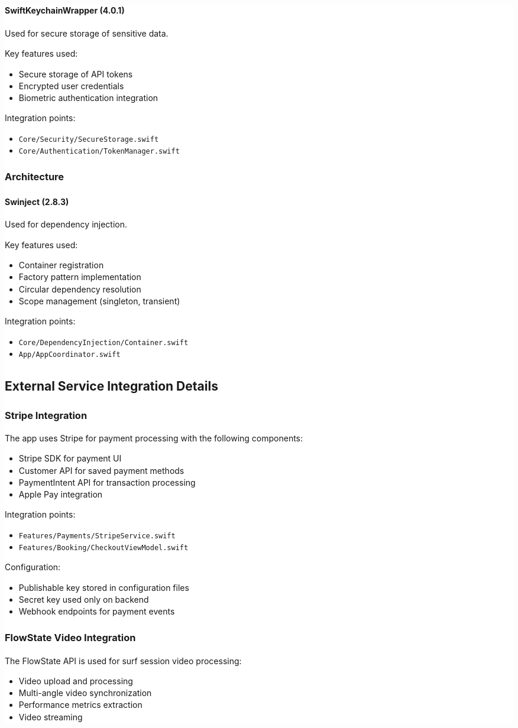 #### SwiftKeychainWrapper (4.0.1)

Used for secure storage of sensitive data.

Key features used:
- Secure storage of API tokens
- Encrypted user credentials
- Biometric authentication integration

Integration points:
- `Core/Security/SecureStorage.swift`
- `Core/Authentication/TokenManager.swift`

### Architecture

#### Swinject (2.8.3)

Used for dependency injection.

Key features used:
- Container registration
- Factory pattern implementation
- Circular dependency resolution
- Scope management (singleton, transient)

Integration points:
- `Core/DependencyInjection/Container.swift`
- `App/AppCoordinator.swift`

## External Service Integration Details

### Stripe Integration

The app uses Stripe for payment processing with the following components:

- Stripe SDK for payment UI
- Customer API for saved payment methods
- PaymentIntent API for transaction processing
- Apple Pay integration

Integration points:
- `Features/Payments/StripeService.swift`
- `Features/Booking/CheckoutViewModel.swift`

Configuration:
- Publishable key stored in configuration files
- Secret key used only on backend
- Webhook endpoints for payment events

### FlowState Video Integration

The FlowState API is used for surf session video processing:

- Video upload and processing
- Multi-angle video synchronization
- Performance metrics extraction
- Video streaming
